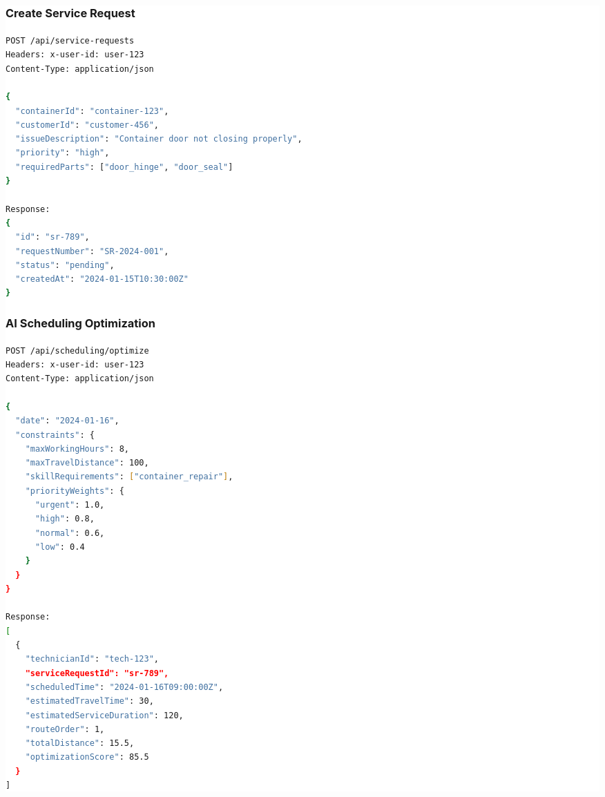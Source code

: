 ### Create Service Request
```bash
POST /api/service-requests
Headers: x-user-id: user-123
Content-Type: application/json

{
  "containerId": "container-123",
  "customerId": "customer-456",
  "issueDescription": "Container door not closing properly",
  "priority": "high",
  "requiredParts": ["door_hinge", "door_seal"]
}

Response:
{
  "id": "sr-789",
  "requestNumber": "SR-2024-001",
  "status": "pending",
  "createdAt": "2024-01-15T10:30:00Z"
}
```

### AI Scheduling Optimization
```bash
POST /api/scheduling/optimize
Headers: x-user-id: user-123
Content-Type: application/json

{
  "date": "2024-01-16",
  "constraints": {
    "maxWorkingHours": 8,
    "maxTravelDistance": 100,
    "skillRequirements": ["container_repair"],
    "priorityWeights": {
      "urgent": 1.0,
      "high": 0.8,
      "normal": 0.6,
      "low": 0.4
    }
  }
}

Response:
[
  {
    "technicianId": "tech-123",
    "serviceRequestId": "sr-789",
    "scheduledTime": "2024-01-16T09:00:00Z",
    "estimatedTravelTime": 30,
    "estimatedServiceDuration": 120,
    "routeOrder": 1,
    "totalDistance": 15.5,
    "optimizationScore": 85.5
  }
]
```
